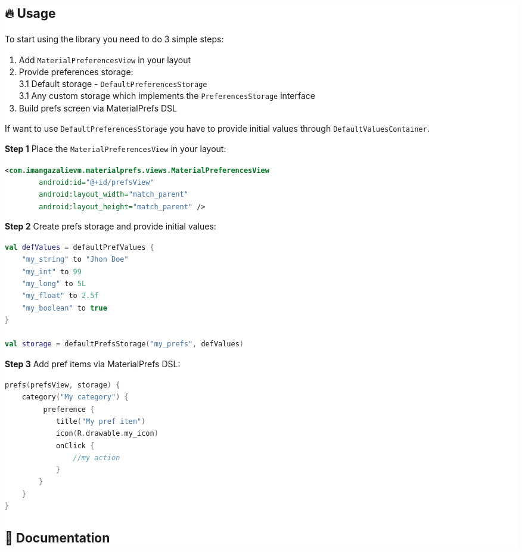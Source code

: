 ## 🔥 Usage

To start using the library you need to do 3 simple steps:
1. Add `MaterialPreferencesView` in your layout
2. Provide preferences storage:<br>
    3.1 Default storage - `DefaultPreferencesStorage`<br>
    3.1 Any custom storage which implements the `PreferencesStorage` interface
3. Build prefs screen via MaterialPrefs DSL

If want to use `DefaultPreferencesStorage` you have to provide initial values through `DefaultValuesContainer`.

**Step 1**
Place the `MaterialPreferencesView` in your layout:
```xml
<com.imangazalievm.materialprefs.views.MaterialPreferencesView
        android:id="@+id/prefsView"
        android:layout_width="match_parent"
        android:layout_height="match_parent" />
```

**Step 2**
Create prefs storage and provide initial values:
```kotlin
val defValues = defaultPrefValues {
    "my_string" to "Jhon Doe"
    "my_int" to 99
    "my_long" to 5L
    "my_float" to 2.5f
    "my_boolean" to true
}

val storage = defaultPrefsStorage("my_prefs", defValues)
```

**Step 3**
Add pref items via MaterialPrefs DSL:
```kotlin
prefs(prefsView, storage) {
    category("My category") {
         preference {
            title("My pref item")
            icon(R.drawable.my_icon)
            onClick {
                //my action
            }
        }
    }
}   
```

## 📄 Documentation
